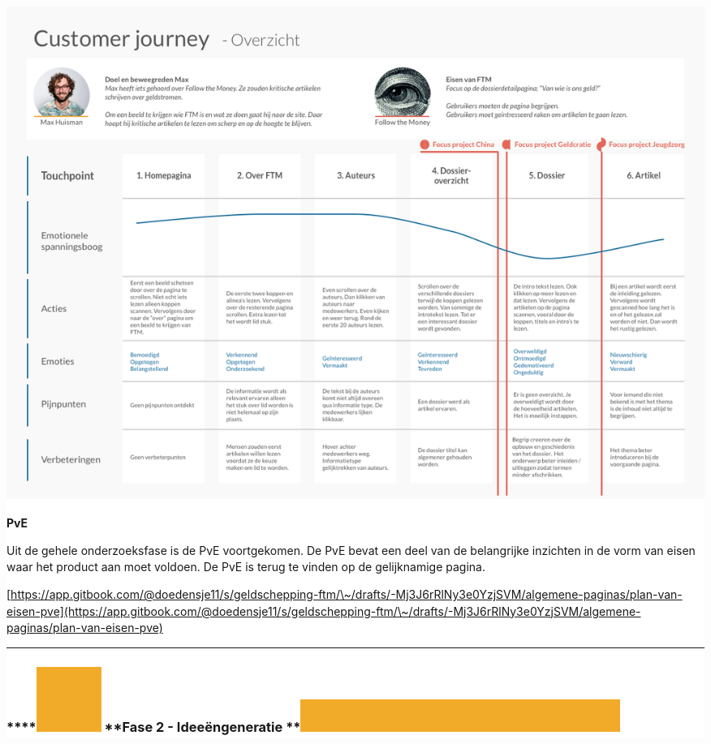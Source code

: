 ![](<../.gitbook/assets/Customer journey - Overzicht v2.png>)

**PvE**

Uit de gehele onderzoeksfase is de PvE voortgekomen. De PvE bevat een deel van de belangrijke inzichten in de vorm van eisen waar het product aan moet voldoen. De PvE is terug te vinden op de gelijknamige pagina.&#x20;

[https://app.gitbook.com/@doedensje11/s/geldschepping-ftm/\~/drafts/-Mj3J6rRlNy3e0YzjSVM/algemene-paginas/plan-van-eisen-pve](https://app.gitbook.com/@doedensje11/s/geldschepping-ftm/\~/drafts/-Mj3J6rRlNy3e0YzjSVM/algemene-paginas/plan-van-eisen-pve)

****

### ****![](<../.gitbook/assets/Ideeen ontwikkelen.png>) **Fase 2 - Ideeëngeneratie **![](<../.gitbook/assets/Ideeen ontwikkelen (2).png>)&#x20;
